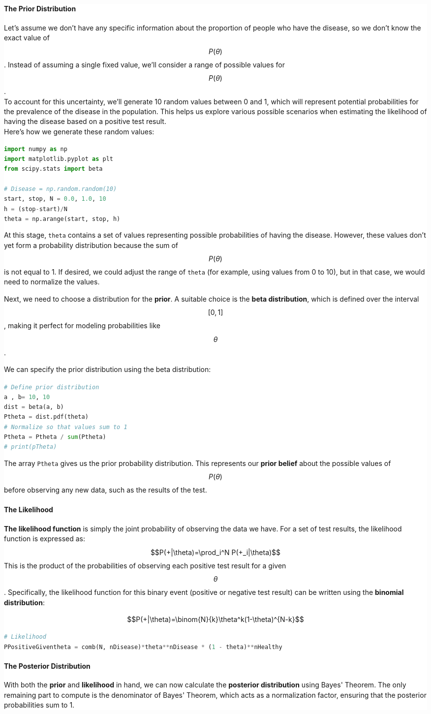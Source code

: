 #### **The Prior Distribution**
Let’s assume we don’t have any specific information about the proportion of people who have the disease, so we don’t know the exact value of $$P(\theta)$$. Instead of assuming a single fixed value, we’ll consider a range of possible values for $$P(\theta)$$.\
To account for this uncertainty, we’ll generate 10 random values between 0 and 1, which will represent potential probabilities for the prevalence of the disease in the population. This helps us explore various possible scenarios when estimating the likelihood of having the disease based on a positive test result.\
Here’s how we generate these random values:
```python
import numpy as np
import matplotlib.pyplot as plt
from scipy.stats import beta

# Disease = np.random.random(10)
start, stop, N = 0.0, 1.0, 10
h = (stop-start)/N
theta = np.arange(start, stop, h)
```

At this stage, `theta` contains a set of values representing possible probabilities of having the disease. However, these values don’t yet form a probability distribution because the sum of $$P(\theta)$$ is not equal to 1. If desired, we could adjust the range of `theta` (for example, using values from 0 to 10), but in that case, we would need to normalize the values.

Next, we need to choose a distribution for the **prior**. A suitable choice is the **beta distribution**, which is defined over the interval $$[0, 1]$$, making it perfect for modeling probabilities like $$\theta$$.

We can specify the prior distribution using the beta distribution:
```python
# Define prior distribution
a , b= 10, 10
dist = beta(a, b)
Ptheta = dist.pdf(theta)
# Normalize so that values sum to 1
Ptheta = Ptheta / sum(Ptheta)
# print(pTheta)
```

The array `Ptheta` gives us the prior probability distribution. This represents our **prior belief** about the possible values of $$P(\theta)$$ before observing any new data, such as the results of the test.

#### **The Likelihood**
**The likelihood function** is simply the joint probability of observing the data we have.
For a set of test results, the likelihood function is expressed as:
$$P(+|\theta)=\prod_i^N P(+_i|\theta)$$
This is the product of the probabilities of observing each positive test result for a given $$\theta$$. Specifically, the likelihood function for this binary event (positive or negative test result) can be written using the **binomial distribution**:

$$P(+|\theta)=\binom{N}{k}\theta^k(1-\theta)^{N-k}$$
```python
# Likelihood
PPositiveGiventheta = comb(N, nDisease)*theta**nDisease * (1 - theta)**nHealthy
```
#### **The Posterior Distribution**
With both the **prior** and **likelihood** in hand, we can now calculate the **posterior distribution** using Bayes' Theorem. The only remaining part to compute is the denominator of Bayes' Theorem, which acts as a normalization factor, ensuring that the posterior probabilities sum to 1.
